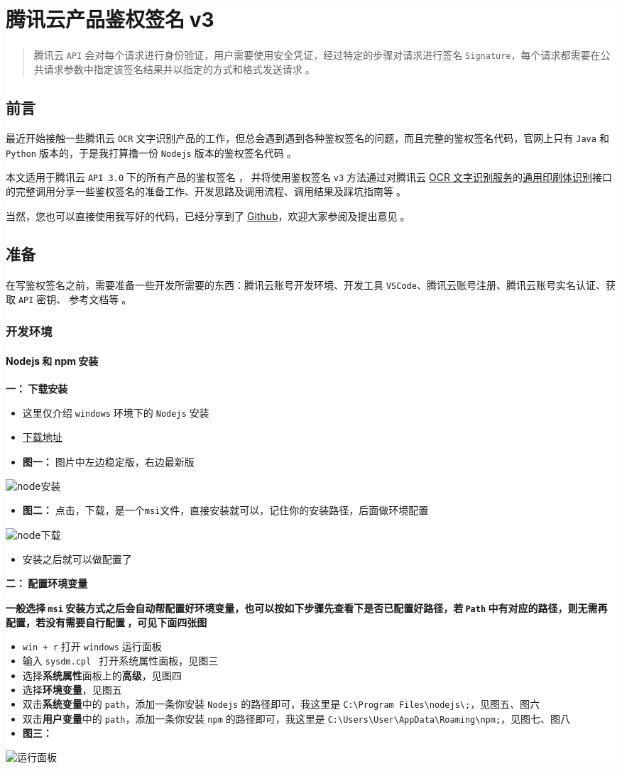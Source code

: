 # 腾讯云产品鉴权签名 v3

> 腾讯云 `API` 会对每个请求进行身份验证，用户需要使用安全凭证，经过特定的步骤对请求进行签名 `Signature`，每个请求都需要在公共请求参数中指定该签名结果并以指定的方式和格式发送请求 。

## 前言

最近开始接触一些腾讯云 `OCR` 文字识别产品的工作，但总会遇到遇到各种鉴权签名的问题，而且完整的鉴权签名代码，官网上只有 `Java` 和 `Python` 版本的，于是我打算撸一份 `Nodejs` 版本的鉴权签名代码 。

本文适用于腾讯云 `API 3.0` 下的所有产品的鉴权签名 ， 并将使用鉴权签名 `v3` 方法通过对腾讯云 [OCR 文字识别服务](https://cloud.tencent.com/product/ocr)的[通用印刷体识别](https://cloud.tencent.com/document/product/866/33526)接口的完整调用分享一些鉴权签名的准备工作、开发思路及调用流程、调用结果及踩坑指南等 。

 当然，您也可以直接使用我写好的代码，已经分享到了 [Github](https://github.com/TencentCloud-FaceID/TencentCloud-nodejsv3)，欢迎大家参阅及提出意见 。

## 准备

在写鉴权签名之前，需要准备一些开发所需要的东西：腾讯云账号开发环境、开发工具 `VSCode`、腾讯云账号注册、腾讯云账号实名认证、获取 `API` 密钥、 参考文档等 。

### 开发环境

#### Nodejs 和 npm 安装

**一： 下载安装**

- 这里仅介绍 `windows` 环境下的 `Nodejs` 安装

- [下载地址](https://nodejs.org/en/)

- **图一：** 图片中左边稳定版，右边最新版

![node安装](/Authorization_img/node安装.png)

- **图二：** 点击，下载，是一个`msi`文件，直接安装就可以，记住你的安装路径，后面做环境配置

![node下载](/Authorization_img/node下载.png)

- 安装之后就可以做配置了

**二： 配置环境变量**

**一般选择 `msi` 安装方式之后会自动帮配置好环境变量，也可以按如下步骤先查看下是否已配置好路径，若 `Path` 中有对应的路径，则无需再配置，若没有需要自行配置 ，可见下面四张图**

- `win + r` 打开 `windows` 运行面板
- 输入 `sysdm.cpl ` 打开系统属性面板，见图三
- 选择**系统属性**面板上的**高级**，见图四
- 选择**环境变量**，见图五
- 双击**系统变量**中的 `path`，添加一条你安装  `Nodejs`  的路径即可，我这里是 `C:\Program Files\nodejs\;`，见图五、图六
- 双击**用户变量**中的 `path`，添加一条你安装  `npm`  的路径即可，我这里是 `C:\Users\User\AppData\Roaming\npm;`，见图七、图八
- **图三：** 

![运行面板](/Authorization_img/运行面板.png)
